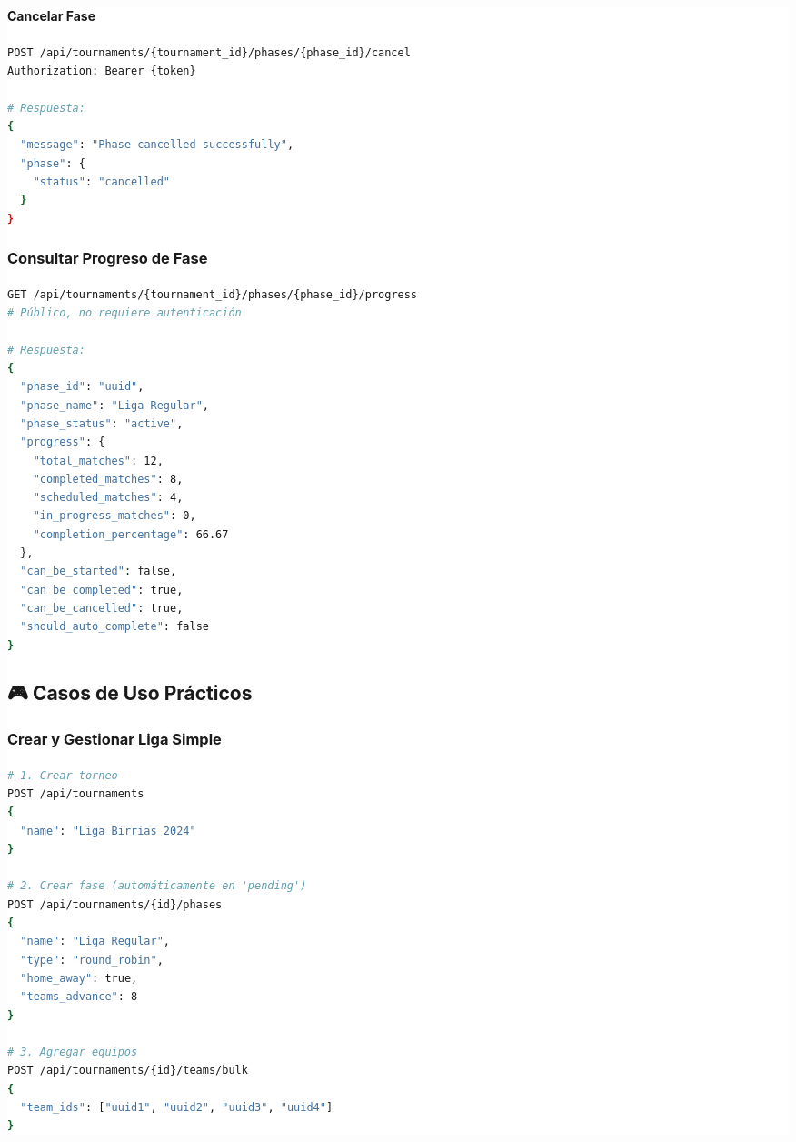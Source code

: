 #### Cancelar Fase
```bash
POST /api/tournaments/{tournament_id}/phases/{phase_id}/cancel
Authorization: Bearer {token}

# Respuesta:
{
  "message": "Phase cancelled successfully",
  "phase": {
    "status": "cancelled"
  }
}
```

### Consultar Progreso de Fase
```bash
GET /api/tournaments/{tournament_id}/phases/{phase_id}/progress
# Público, no requiere autenticación

# Respuesta:
{
  "phase_id": "uuid",
  "phase_name": "Liga Regular",
  "phase_status": "active",
  "progress": {
    "total_matches": 12,
    "completed_matches": 8,
    "scheduled_matches": 4,
    "in_progress_matches": 0,
    "completion_percentage": 66.67
  },
  "can_be_started": false,
  "can_be_completed": true,
  "can_be_cancelled": true,
  "should_auto_complete": false
}
```

## 🎮 Casos de Uso Prácticos

### Crear y Gestionar Liga Simple
```bash
# 1. Crear torneo
POST /api/tournaments
{
  "name": "Liga Birrias 2024"
}

# 2. Crear fase (automáticamente en 'pending')
POST /api/tournaments/{id}/phases
{
  "name": "Liga Regular",
  "type": "round_robin",
  "home_away": true,
  "teams_advance": 8
}

# 3. Agregar equipos
POST /api/tournaments/{id}/teams/bulk
{
  "team_ids": ["uuid1", "uuid2", "uuid3", "uuid4"]
}

```
